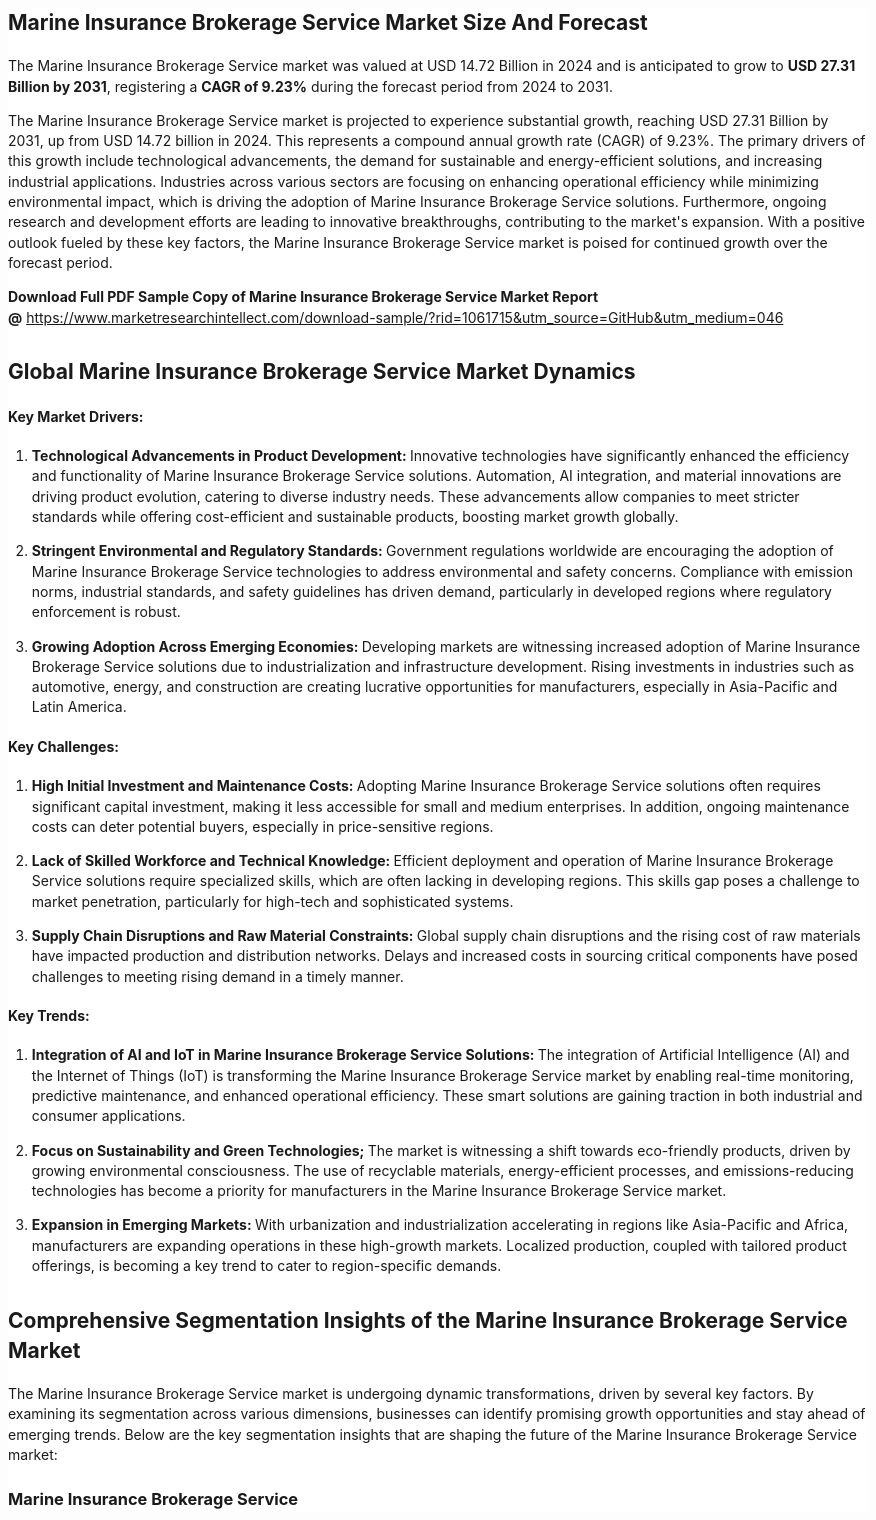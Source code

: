 <h2>Marine Insurance Brokerage Service Market Size And Forecast</h2><p>The Marine Insurance Brokerage Service market was valued at USD 14.72 Billion in 2024 and is anticipated to grow to <strong>USD 27.31 Billion by 2031</strong>, registering a <strong>CAGR of 9.23%</strong> during the forecast period from 2024 to 2031.</p><p>The Marine Insurance Brokerage Service market is projected to experience substantial growth, reaching USD 27.31 Billion by 2031, up from USD 14.72 billion in 2024. This represents a compound annual growth rate (CAGR) of 9.23%. The primary drivers of this growth include technological advancements, the demand for sustainable and energy-efficient solutions, and increasing industrial applications. Industries across various sectors are focusing on enhancing operational efficiency while minimizing environmental impact, which is driving the adoption of Marine Insurance Brokerage Service solutions. Furthermore, ongoing research and development efforts are leading to innovative breakthroughs, contributing to the market's expansion. With a positive outlook fueled by these key factors, the Marine Insurance Brokerage Service market is poised for continued growth over the forecast period.</p><p><strong>Download Full PDF Sample Copy of Marine Insurance Brokerage Service Market Report @</strong>&nbsp;<a href="https://www.marketresearchintellect.com/download-sample/?rid=1061715&amp;utm_source=GitHub&amp;utm_medium=046">https://www.marketresearchintellect.com/download-sample/?rid=1061715&amp;utm_source=GitHub&amp;utm_medium=046</a></p><h2>Global Marine Insurance Brokerage Service Market Dynamics</h2><h4><strong>Key Market Drivers:</strong></h4><ol><li><p><strong>Technological Advancements in Product Development:&nbsp;</strong>Innovative technologies have significantly enhanced the efficiency and functionality of Marine Insurance Brokerage Service solutions. Automation, AI integration, and material innovations are driving product evolution, catering to diverse industry needs. These advancements allow companies to meet stricter standards while offering cost-efficient and sustainable products, boosting market growth globally.</p></li><li><p><strong>Stringent Environmental and Regulatory Standards:&nbsp;</strong>Government regulations worldwide are encouraging the adoption of Marine Insurance Brokerage Service technologies to address environmental and safety concerns. Compliance with emission norms, industrial standards, and safety guidelines has driven demand, particularly in developed regions where regulatory enforcement is robust.</p></li><li><p><strong>Growing Adoption Across Emerging Economies:&nbsp;</strong>Developing markets are witnessing increased adoption of Marine Insurance Brokerage Service solutions due to industrialization and infrastructure development. Rising investments in industries such as automotive, energy, and construction are creating lucrative opportunities for manufacturers, especially in Asia-Pacific and Latin America.</p></li></ol><h4><strong>Key Challenges:</strong></h4><ol><li><p><strong>High Initial Investment and Maintenance Costs:&nbsp;</strong>Adopting Marine Insurance Brokerage Service solutions often requires significant capital investment, making it less accessible for small and medium enterprises. In addition, ongoing maintenance costs can deter potential buyers, especially in price-sensitive regions.</p></li><li><p><strong>Lack of Skilled Workforce and Technical Knowledge:&nbsp;</strong>Efficient deployment and operation of Marine Insurance Brokerage Service solutions require specialized skills, which are often lacking in developing regions. This skills gap poses a challenge to market penetration, particularly for high-tech and sophisticated systems.</p></li><li><p><strong>Supply Chain Disruptions and Raw Material Constraints:&nbsp;</strong>Global supply chain disruptions and the rising cost of raw materials have impacted production and distribution networks. Delays and increased costs in sourcing critical components have posed challenges to meeting rising demand in a timely manner.</p></li></ol><h4><strong>Key Trends:</strong></h4><ol><li><p><strong>Integration of AI and IoT in Marine Insurance Brokerage Service Solutions:&nbsp;</strong>The integration of Artificial Intelligence (AI) and the Internet of Things (IoT) is transforming the Marine Insurance Brokerage Service market by enabling real-time monitoring, predictive maintenance, and enhanced operational efficiency. These smart solutions are gaining traction in both industrial and consumer applications.</p></li><li><p><strong>Focus on Sustainability and Green Technologies;&nbsp;</strong>The market is witnessing a shift towards eco-friendly products, driven by growing environmental consciousness. The use of recyclable materials, energy-efficient processes, and emissions-reducing technologies has become a priority for manufacturers in the Marine Insurance Brokerage Service market.</p></li><li><p><strong>Expansion in Emerging Markets:&nbsp;</strong>With urbanization and industrialization accelerating in regions like Asia-Pacific and Africa, manufacturers are expanding operations in these high-growth markets. Localized production, coupled with tailored product offerings, is becoming a key trend to cater to region-specific demands.</p></li></ol><div class="article-main__content" data-test-id="publishing-text-block"><h2>Comprehensive Segmentation Insights of the Marine Insurance Brokerage Service Market</h2><p>The Marine Insurance Brokerage Service market is undergoing dynamic transformations, driven by several key factors. By examining its segmentation across various dimensions, businesses can identify promising growth opportunities and stay ahead of emerging trends. Below are the key segmentation insights that are shaping the future of the Marine Insurance Brokerage Service market:</p><h3><strong>Marine Insurance Brokerage Service